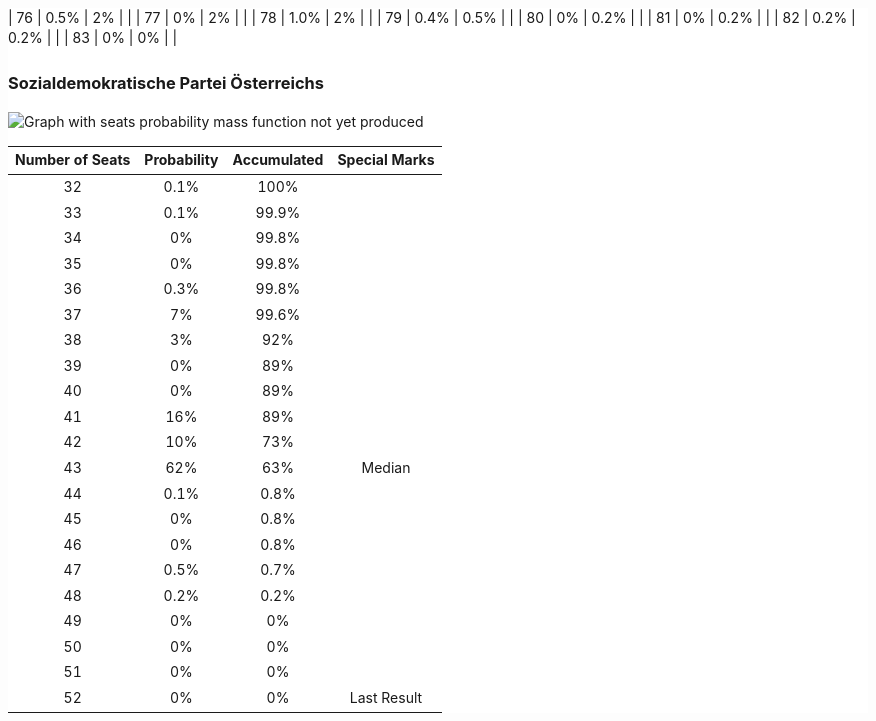 | 76 | 0.5% | 2% |  |
| 77 | 0% | 2% |  |
| 78 | 1.0% | 2% |  |
| 79 | 0.4% | 0.5% |  |
| 80 | 0% | 0.2% |  |
| 81 | 0% | 0.2% |  |
| 82 | 0.2% | 0.2% |  |
| 83 | 0% | 0% |  |

### Sozialdemokratische Partei Österreichs

![Graph with seats probability mass function not yet produced](2019-06-06-Market-coalitions-seats-pmf-spö.png "Seats Probability Mass Function")

| Number of Seats | Probability | Accumulated | Special Marks |
|:---------------:|:-----------:|:-----------:|:-------------:|
| 32 | 0.1% | 100% |  |
| 33 | 0.1% | 99.9% |  |
| 34 | 0% | 99.8% |  |
| 35 | 0% | 99.8% |  |
| 36 | 0.3% | 99.8% |  |
| 37 | 7% | 99.6% |  |
| 38 | 3% | 92% |  |
| 39 | 0% | 89% |  |
| 40 | 0% | 89% |  |
| 41 | 16% | 89% |  |
| 42 | 10% | 73% |  |
| 43 | 62% | 63% | Median |
| 44 | 0.1% | 0.8% |  |
| 45 | 0% | 0.8% |  |
| 46 | 0% | 0.8% |  |
| 47 | 0.5% | 0.7% |  |
| 48 | 0.2% | 0.2% |  |
| 49 | 0% | 0% |  |
| 50 | 0% | 0% |  |
| 51 | 0% | 0% |  |
| 52 | 0% | 0% | Last Result |
